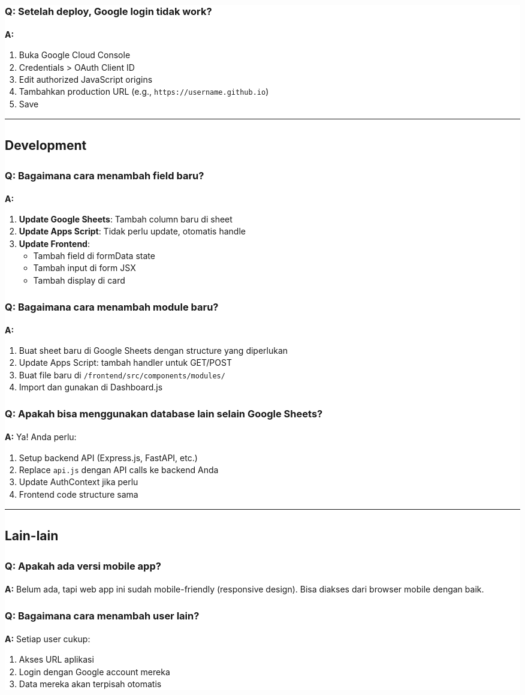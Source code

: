 ### Q: Setelah deploy, Google login tidak work?
**A:**
1. Buka Google Cloud Console
2. Credentials > OAuth Client ID
3. Edit authorized JavaScript origins
4. Tambahkan production URL (e.g., `https://username.github.io`)
5. Save

---

## Development

### Q: Bagaimana cara menambah field baru?
**A:**
1. **Update Google Sheets**: Tambah column baru di sheet
2. **Update Apps Script**: Tidak perlu update, otomatis handle
3. **Update Frontend**: 
   - Tambah field di formData state
   - Tambah input di form JSX
   - Tambah display di card

### Q: Bagaimana cara menambah module baru?
**A:**
1. Buat sheet baru di Google Sheets dengan structure yang diperlukan
2. Update Apps Script: tambah handler untuk GET/POST
3. Buat file baru di `/frontend/src/components/modules/`
4. Import dan gunakan di Dashboard.js

### Q: Apakah bisa menggunakan database lain selain Google Sheets?
**A:** Ya! Anda perlu:
1. Setup backend API (Express.js, FastAPI, etc.)
2. Replace `api.js` dengan API calls ke backend Anda
3. Update AuthContext jika perlu
4. Frontend code structure sama

---

## Lain-lain

### Q: Apakah ada versi mobile app?
**A:** Belum ada, tapi web app ini sudah mobile-friendly (responsive design). Bisa diakses dari browser mobile dengan baik.

### Q: Bagaimana cara menambah user lain?
**A:** Setiap user cukup:
1. Akses URL aplikasi
2. Login dengan Google account mereka
3. Data mereka akan terpisah otomatis
